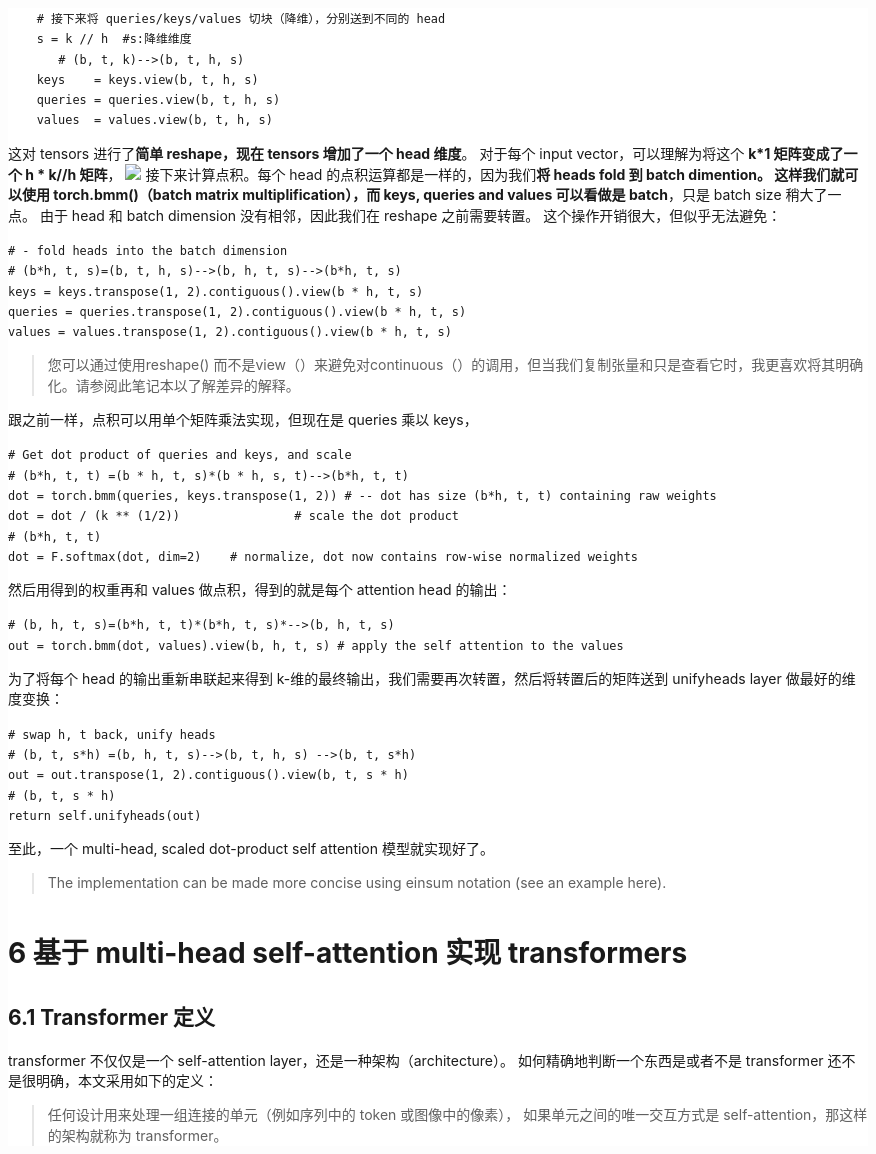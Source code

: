 ```
    # 接下来将 queries/keys/values 切块（降维），分别送到不同的 head
    s = k // h  #s:降维维度
	   # (b, t, k)-->(b, t, h, s)
    keys    = keys.view(b, t, h, s)
    queries = queries.view(b, t, h, s)
    values  = values.view(b, t, h, s)
```
这对 tensors 进行了**简单 reshape，现在 tensors 增加了一个 head 维度**。 对于每个 input vector，可以理解为将这个 **k*1 矩阵变成了一个 h * k//h 矩阵**，
![](https://github.com/Walker-DJ1/blog_data/raw/main/Transformers_From_Scratch/reshape.png)
接下来计算点积。每个 head 的点积运算都是一样的，因为我们**将 heads fold 到 batch dimention。 这样我们就可以使用 torch.bmm()（batch matrix multiplification），而 keys, queries and values 可以看做是 batch**，只是 batch size 稍大了一点。
由于 head 和 batch dimension 没有相邻，因此我们在 reshape 之前需要转置。 这个操作开销很大，但似乎无法避免：
```
# - fold heads into the batch dimension
# (b*h, t, s)=(b, t, h, s)-->(b, h, t, s)-->(b*h, t, s)
keys = keys.transpose(1, 2).contiguous().view(b * h, t, s)
queries = queries.transpose(1, 2).contiguous().view(b * h, t, s)
values = values.transpose(1, 2).contiguous().view(b * h, t, s)
```
>您可以通过使用reshape() 而不是view（）来避免对continuous（）的调用，但当我们复制张量和只是查看它时，我更喜欢将其明确化。请参阅此笔记本以了解差异的解释。 

跟之前一样，点积可以用单个矩阵乘法实现，但现在是 queries 乘以 keys，
```
# Get dot product of queries and keys, and scale
# (b*h, t, t) =(b * h, t, s)*(b * h, s, t)-->(b*h, t, t) 
dot = torch.bmm(queries, keys.transpose(1, 2)) # -- dot has size (b*h, t, t) containing raw weights
dot = dot / (k ** (1/2))                # scale the dot product
# (b*h, t, t)
dot = F.softmax(dot, dim=2)    # normalize, dot now contains row-wise normalized weights
```
然后用得到的权重再和 values 做点积，得到的就是每个 attention head 的输出：
 ```
 # (b, h, t, s)=(b*h, t, t)*(b*h, t, s)*-->(b, h, t, s) 
 out = torch.bmm(dot, values).view(b, h, t, s) # apply the self attention to the values
 ```
 为了将每个 head 的输出重新串联起来得到 k-维的最终输出，我们需要再次转置，然后将转置后的矩阵送到 unifyheads layer 做最好的维度变换：
  ```
# swap h, t back, unify heads
# (b, t, s*h) =(b, h, t, s)-->(b, t, h, s) -->(b, t, s*h)
out = out.transpose(1, 2).contiguous().view(b, t, s * h)
# (b, t, s * h)
return self.unifyheads(out)
```
至此，一个 multi-head, scaled dot-product self attention 模型就实现好了。
>The implementation can be made more concise using einsum notation (see an example here).

# 6 基于 multi-head self-attention 实现 transformers
## 6.1 Transformer 定义
transformer 不仅仅是一个 self-attention layer，还是一种架构（architecture）。 如何精确地判断一个东西是或者不是 transformer 还不是很明确，本文采用如下的定义：
>任何设计用来处理一组连接的单元（例如序列中的 token 或图像中的像素）， 如果单元之间的唯一交互方式是 self-attention，那这样的架构就称为 transformer。
